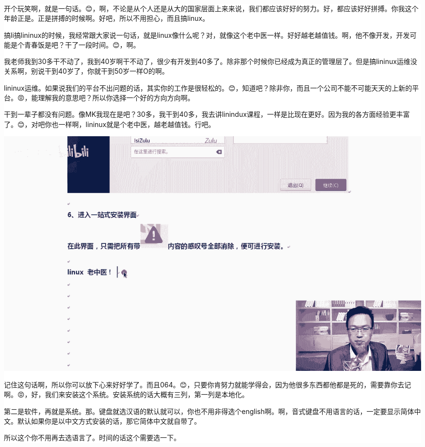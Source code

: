 开个玩笑啊，就是一句话。😊，啊，不论是从个人还是从大的国家层面上来来说，我们都应该好好的努力。好，都应该好好拼搏。你我这个年龄正是。正是拼搏的时候啊。好吧，所以不用担心，而且搞linux。

搞li搞lininux的时候，我经常跟大家说一句话，就是linux像什么呢？对，就像这个老中医一样。好好越老越值钱。啊，他不像开发，开发可能是个青春饭是吧？干了一段时间。😊，啊。

我老师我到30多干不动了，我到40岁啊干不动了，很少有开发到40多了。除非那个时候你已经成为真正的管理层了。但是搞lininux运维没关系啊，别说干到40岁了，你就干到50岁一样O的啊。

lininux运维。如果说我们的平台不出问题的话，其实你的工作是很轻松的。😊，知道吧？除非你，而且一个公司不能不可能天天的上新的平台。😡，能理解我的意思吧？所以你选择一个好的方向方向啊。

干到一辈子都没有问题。像MK我现在是吧？30多，我干到40多，我去讲linindux课程，一样是比现在更好。因为我的各方面经验更丰富了。😊，对吧你也一样啊，lininux就是个老中医，越老越值钱。行吧。



![](img/54d1a1f66f9aaca53601a4b7666fae25_7.png)

记住这句话啊，所以你可以放下心来好好学了。而且064。😊，只要你肯努力就能学得会，因为他很多东西都他都是死的，需要靠你去记啊。😡，好，我们来安装这个系统。安装系统的话大概有三列，第一列是本地化。

第二是软件，再就是系统。那。键盘就选汉语的默认就可以，你也不用非得选个english啊。啊，音式键盘不用语言的话，一定要显示简体中文。默认如果你是以中文方式安装的话，那它简体中文就自带了。

所以这个你不用再去选语言了。时间的话这个需要选一下。
